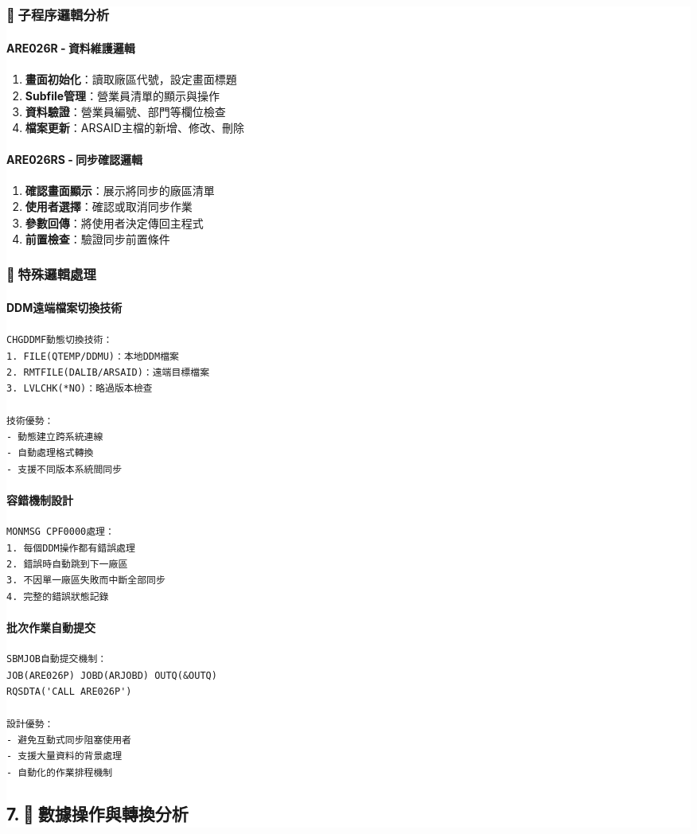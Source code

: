 ### 🎯 子程序邏輯分析

#### ARE026R - 資料維護邏輯
1. **畫面初始化**：讀取廠區代號，設定畫面標題
2. **Subfile管理**：營業員清單的顯示與操作
3. **資料驗證**：營業員編號、部門等欄位檢查
4. **檔案更新**：ARSAID主檔的新增、修改、刪除

#### ARE026RS - 同步確認邏輯
1. **確認畫面顯示**：展示將同步的廠區清單
2. **使用者選擇**：確認或取消同步作業
3. **參數回傳**：將使用者決定傳回主程式
4. **前置檢查**：驗證同步前置條件

### 🎯 特殊邏輯處理

#### DDM遠端檔案切換技術
```
CHGDDMF動態切換技術：
1. FILE(QTEMP/DDMU)：本地DDM檔案
2. RMTFILE(DALIB/ARSAID)：遠端目標檔案
3. LVLCHK(*NO)：略過版本檢查

技術優勢：
- 動態建立跨系統連線
- 自動處理格式轉換
- 支援不同版本系統間同步
```

#### 容錯機制設計
```
MONMSG CPF0000處理：
1. 每個DDM操作都有錯誤處理
2. 錯誤時自動跳到下一廠區
3. 不因單一廠區失敗而中斷全部同步
4. 完整的錯誤狀態記錄
```

#### 批次作業自動提交
```
SBMJOB自動提交機制：
JOB(ARE026P) JOBD(ARJOBD) OUTQ(&OUTQ)
RQSDTA('CALL ARE026P')

設計優勢：
- 避免互動式同步阻塞使用者
- 支援大量資料的背景處理
- 自動化的作業排程機制
```

## 7. 🎯 數據操作與轉換分析
